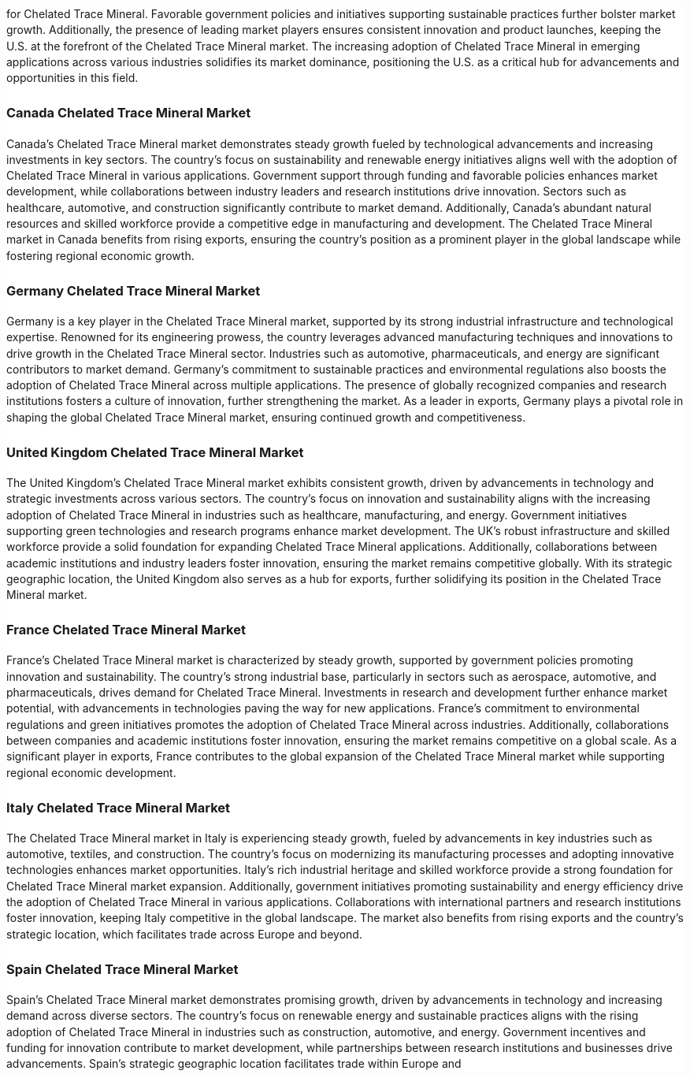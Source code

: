 for Chelated Trace Mineral. Favorable government policies and initiatives supporting sustainable practices further bolster market growth. Additionally, the presence of leading market players ensures consistent innovation and product launches, keeping the U.S. at the forefront of the Chelated Trace Mineral market. The increasing adoption of Chelated Trace Mineral in emerging applications across various industries solidifies its market dominance, positioning the U.S. as a critical hub for advancements and opportunities in this field.</p><h3>Canada Chelated Trace Mineral Market</h3><p>Canada&rsquo;s Chelated Trace Mineral market demonstrates steady growth fueled by technological advancements and increasing investments in key sectors. The country&rsquo;s focus on sustainability and renewable energy initiatives aligns well with the adoption of Chelated Trace Mineral in various applications. Government support through funding and favorable policies enhances market development, while collaborations between industry leaders and research institutions drive innovation. Sectors such as healthcare, automotive, and construction significantly contribute to market demand. Additionally, Canada&rsquo;s abundant natural resources and skilled workforce provide a competitive edge in manufacturing and development. The Chelated Trace Mineral market in Canada benefits from rising exports, ensuring the country&rsquo;s position as a prominent player in the global landscape while fostering regional economic growth.</p><h3>Germany Chelated Trace Mineral Market</h3><p>Germany is a key player in the Chelated Trace Mineral market, supported by its strong industrial infrastructure and technological expertise. Renowned for its engineering prowess, the country leverages advanced manufacturing techniques and innovations to drive growth in the Chelated Trace Mineral sector. Industries such as automotive, pharmaceuticals, and energy are significant contributors to market demand. Germany&rsquo;s commitment to sustainable practices and environmental regulations also boosts the adoption of Chelated Trace Mineral across multiple applications. The presence of globally recognized companies and research institutions fosters a culture of innovation, further strengthening the market. As a leader in exports, Germany plays a pivotal role in shaping the global Chelated Trace Mineral market, ensuring continued growth and competitiveness.</p><h3>United Kingdom Chelated Trace Mineral Market</h3><p>The United Kingdom&rsquo;s Chelated Trace Mineral market exhibits consistent growth, driven by advancements in technology and strategic investments across various sectors. The country&rsquo;s focus on innovation and sustainability aligns with the increasing adoption of Chelated Trace Mineral in industries such as healthcare, manufacturing, and energy. Government initiatives supporting green technologies and research programs enhance market development. The UK&rsquo;s robust infrastructure and skilled workforce provide a solid foundation for expanding Chelated Trace Mineral applications. Additionally, collaborations between academic institutions and industry leaders foster innovation, ensuring the market remains competitive globally. With its strategic geographic location, the United Kingdom also serves as a hub for exports, further solidifying its position in the Chelated Trace Mineral market.</p><h3>France Chelated Trace Mineral Market</h3><p>France&rsquo;s Chelated Trace Mineral market is characterized by steady growth, supported by government policies promoting innovation and sustainability. The country&rsquo;s strong industrial base, particularly in sectors such as aerospace, automotive, and pharmaceuticals, drives demand for Chelated Trace Mineral. Investments in research and development further enhance market potential, with advancements in technologies paving the way for new applications. France&rsquo;s commitment to environmental regulations and green initiatives promotes the adoption of Chelated Trace Mineral across industries. Additionally, collaborations between companies and academic institutions foster innovation, ensuring the market remains competitive on a global scale. As a significant player in exports, France contributes to the global expansion of the Chelated Trace Mineral market while supporting regional economic development.</p><h3>Italy Chelated Trace Mineral Market</h3><p>The Chelated Trace Mineral market in Italy is experiencing steady growth, fueled by advancements in key industries such as automotive, textiles, and construction. The country&rsquo;s focus on modernizing its manufacturing processes and adopting innovative technologies enhances market opportunities. Italy&rsquo;s rich industrial heritage and skilled workforce provide a strong foundation for Chelated Trace Mineral market expansion. Additionally, government initiatives promoting sustainability and energy efficiency drive the adoption of Chelated Trace Mineral in various applications. Collaborations with international partners and research institutions foster innovation, keeping Italy competitive in the global landscape. The market also benefits from rising exports and the country&rsquo;s strategic location, which facilitates trade across Europe and beyond.</p><h3>Spain Chelated Trace Mineral Market</h3><p>Spain&rsquo;s Chelated Trace Mineral market demonstrates promising growth, driven by advancements in technology and increasing demand across diverse sectors. The country&rsquo;s focus on renewable energy and sustainable practices aligns with the rising adoption of Chelated Trace Mineral in industries such as construction, automotive, and energy. Government incentives and funding for innovation contribute to market development, while partnerships between research institutions and businesses drive advancements. Spain&rsquo;s strategic geographic location facilitates trade within Europe and